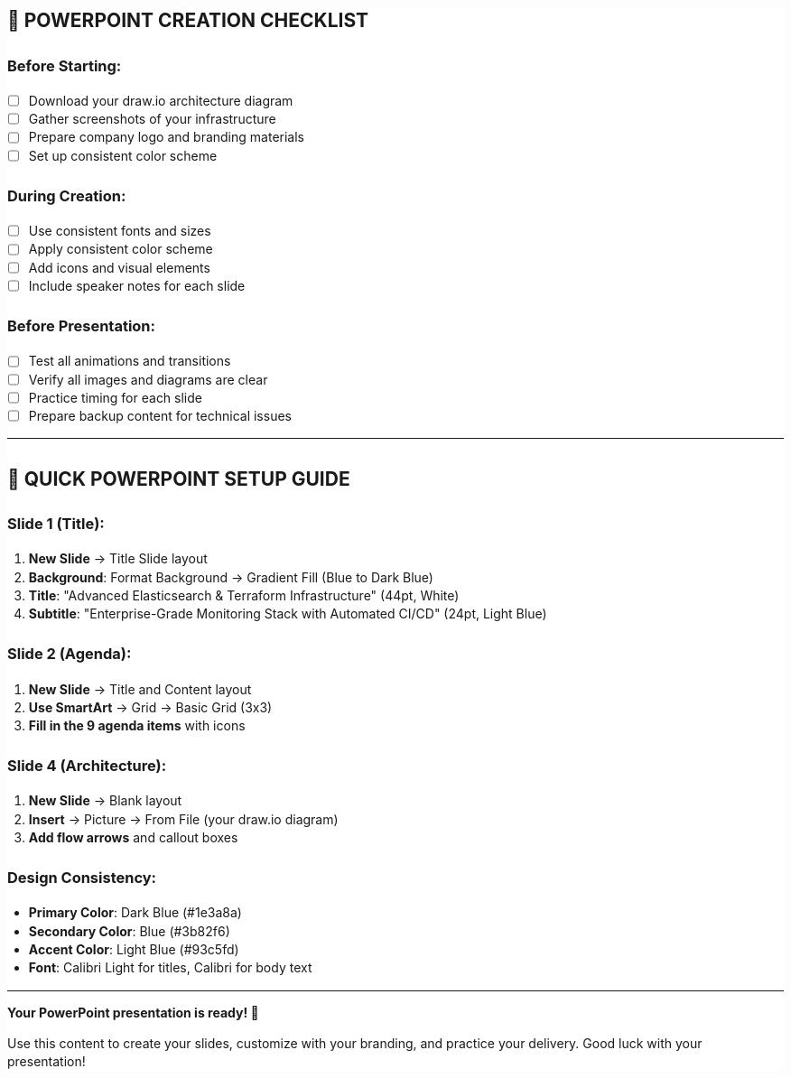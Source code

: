 
## 🚀 **POWERPOINT CREATION CHECKLIST**

### **Before Starting:**
- [ ] Download your draw.io architecture diagram
- [ ] Gather screenshots of your infrastructure
- [ ] Prepare company logo and branding materials
- [ ] Set up consistent color scheme

### **During Creation:**
- [ ] Use consistent fonts and sizes
- [ ] Apply consistent color scheme
- [ ] Add icons and visual elements
- [ ] Include speaker notes for each slide

### **Before Presentation:**
- [ ] Test all animations and transitions
- [ ] Verify all images and diagrams are clear
- [ ] Practice timing for each slide
- [ ] Prepare backup content for technical issues

---

## 🎯 **QUICK POWERPOINT SETUP GUIDE**

### **Slide 1 (Title):**
1. **New Slide** → Title Slide layout
2. **Background**: Format Background → Gradient Fill (Blue to Dark Blue)
3. **Title**: "Advanced Elasticsearch & Terraform Infrastructure" (44pt, White)
4. **Subtitle**: "Enterprise-Grade Monitoring Stack with Automated CI/CD" (24pt, Light Blue)

### **Slide 2 (Agenda):**
1. **New Slide** → Title and Content layout
2. **Use SmartArt** → Grid → Basic Grid (3x3)
3. **Fill in the 9 agenda items** with icons

### **Slide 4 (Architecture):**
1. **New Slide** → Blank layout
2. **Insert** → Picture → From File (your draw.io diagram)
3. **Add flow arrows** and callout boxes

### **Design Consistency:**
- **Primary Color**: Dark Blue (#1e3a8a)
- **Secondary Color**: Blue (#3b82f6)
- **Accent Color**: Light Blue (#93c5fd)
- **Font**: Calibri Light for titles, Calibri for body text

---

**Your PowerPoint presentation is ready! 🎉**

Use this content to create your slides, customize with your branding, and practice your delivery. Good luck with your presentation!
